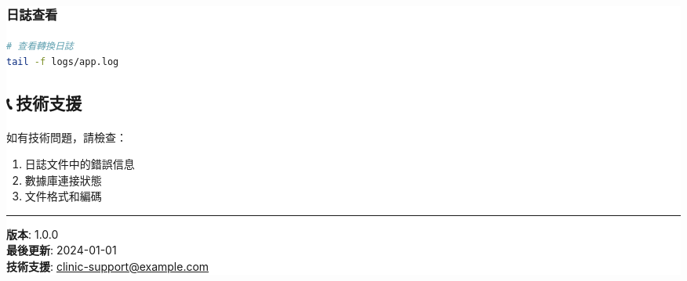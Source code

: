 ### 日誌查看
```bash
# 查看轉換日誌
tail -f logs/app.log
```

## 📞 技術支援

如有技術問題，請檢查：
1. 日誌文件中的錯誤信息
2. 數據庫連接狀態
3. 文件格式和編碼

---

**版本**: 1.0.0  
**最後更新**: 2024-01-01  
**技術支援**: clinic-support@example.com
